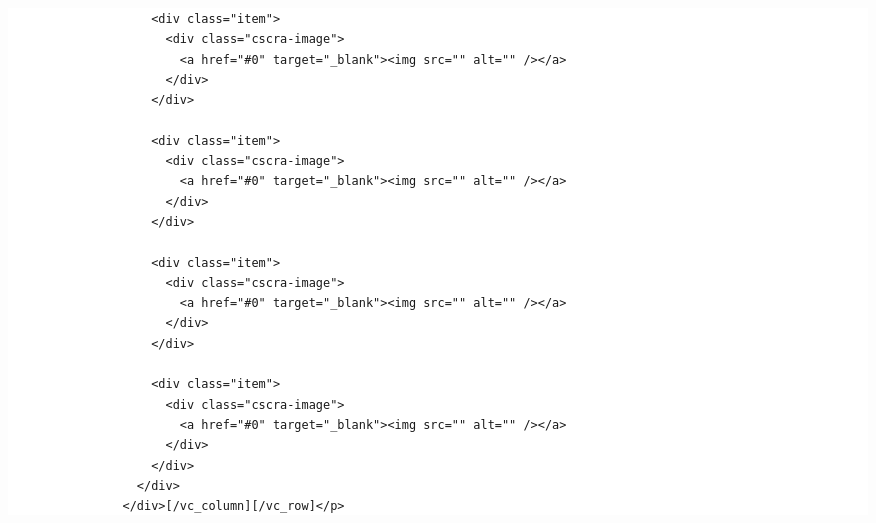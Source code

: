                         <div class="item">
                          <div class="cscra-image">
                            <a href="#0" target="_blank"><img src="" alt="" /></a>
                          </div>
                        </div>
                        
                        <div class="item">
                          <div class="cscra-image">
                            <a href="#0" target="_blank"><img src="" alt="" /></a>
                          </div>
                        </div>
                        
                        <div class="item">
                          <div class="cscra-image">
                            <a href="#0" target="_blank"><img src="" alt="" /></a>
                          </div>
                        </div>
                        
                        <div class="item">
                          <div class="cscra-image">
                            <a href="#0" target="_blank"><img src="" alt="" /></a>
                          </div>
                        </div>
                      </div>
                    </div>[/vc_column][/vc_row]</p>